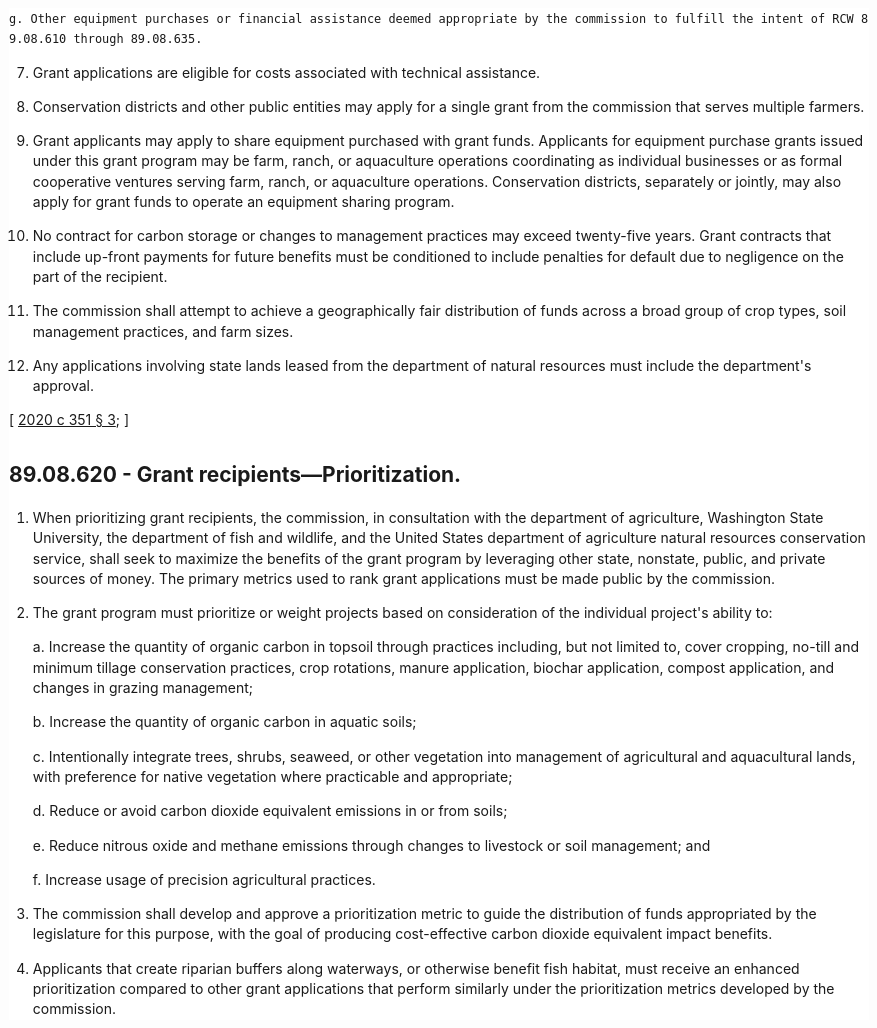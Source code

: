     g. Other equipment purchases or financial assistance deemed appropriate by the commission to fulfill the intent of RCW 89.08.610 through 89.08.635.

7. Grant applications are eligible for costs associated with technical assistance.

8. Conservation districts and other public entities may apply for a single grant from the commission that serves multiple farmers.

9. Grant applicants may apply to share equipment purchased with grant funds. Applicants for equipment purchase grants issued under this grant program may be farm, ranch, or aquaculture operations coordinating as individual businesses or as formal cooperative ventures serving farm, ranch, or aquaculture operations. Conservation districts, separately or jointly, may also apply for grant funds to operate an equipment sharing program.

10. No contract for carbon storage or changes to management practices may exceed twenty-five years. Grant contracts that include up-front payments for future benefits must be conditioned to include penalties for default due to negligence on the part of the recipient.

11. The commission shall attempt to achieve a geographically fair distribution of funds across a broad group of crop types, soil management practices, and farm sizes.

12. Any applications involving state lands leased from the department of natural resources must include the department's approval.

\[ [2020 c 351 § 3](http://lawfilesext.leg.wa.gov/biennium/2019-20/Pdf/Bills/Session%20Laws/Senate/5947-S2.SL.pdf?cite=2020%20c%20351%20§%203); \]

## 89.08.620 - Grant recipients—Prioritization.
1. When prioritizing grant recipients, the commission, in consultation with the department of agriculture, Washington State University, the department of fish and wildlife, and the United States department of agriculture natural resources conservation service, shall seek to maximize the benefits of the grant program by leveraging other state, nonstate, public, and private sources of money. The primary metrics used to rank grant applications must be made public by the commission.

2. The grant program must prioritize or weight projects based on consideration of the individual project's ability to:

    a. Increase the quantity of organic carbon in topsoil through practices including, but not limited to, cover cropping, no-till and minimum tillage conservation practices, crop rotations, manure application, biochar application, compost application, and changes in grazing management;

    b. Increase the quantity of organic carbon in aquatic soils;

    c. Intentionally integrate trees, shrubs, seaweed, or other vegetation into management of agricultural and aquacultural lands, with preference for native vegetation where practicable and appropriate;

    d. Reduce or avoid carbon dioxide equivalent emissions in or from soils;

    e. Reduce nitrous oxide and methane emissions through changes to livestock or soil management; and

    f. Increase usage of precision agricultural practices.

3. The commission shall develop and approve a prioritization metric to guide the distribution of funds appropriated by the legislature for this purpose, with the goal of producing cost-effective carbon dioxide equivalent impact benefits.

4. Applicants that create riparian buffers along waterways, or otherwise benefit fish habitat, must receive an enhanced prioritization compared to other grant applications that perform similarly under the prioritization metrics developed by the commission.
